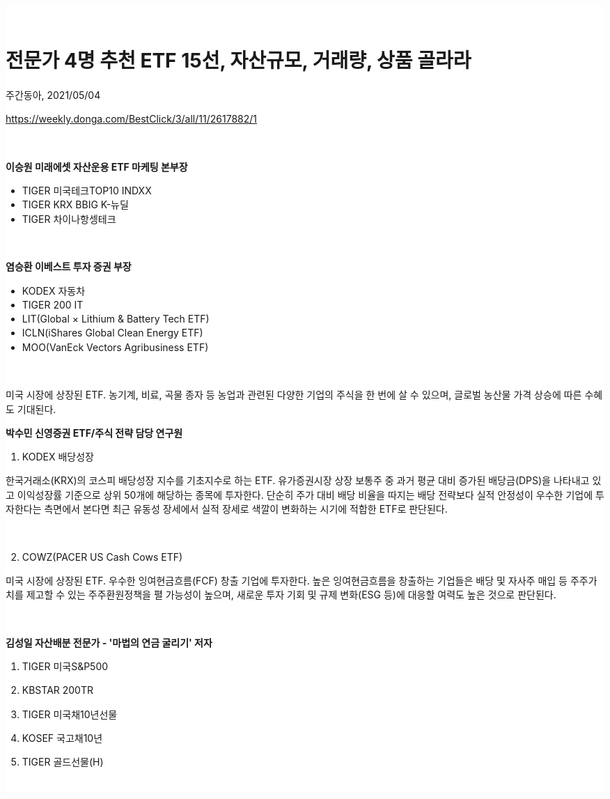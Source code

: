 <br>

# 전문가 4명 추천 ETF 15선, 자산규모, 거래량, 상품 골라라

주간동아, 2021/05/04<br>

https://weekly.donga.com/BestClick/3/all/11/2617882/1<br>

<br>

**이승원 미래에셋 자산운용 ETF 마케팅 본부장**<br>

- TIGER 미국테크TOP10 INDXX<br>
- TIGER KRX BBIG K-뉴딜<br>
- TIGER 차이나항셍테크<br>

<br>

**염승환 이베스트 투자 증권 부장**<br>

- KODEX 자동차<br>
- TIGER 200 IT<br>
- LIT(Global × Lithium & Battery Tech ETF)<br>
- ICLN(iShares Global Clean Energy ETF)<br>
- MOO(VanEck Vectors Agribusiness ETF)<br>

<br>

미국 시장에 상장된 ETF. 농기계, 비료, 곡물 종자 등 농업과 관련된 다양한 기업의 주식을 한 번에 살 수 있으며, 글로벌 농산물 가격 상승에 따른 수혜도 기대된다.<br>

**박수민 신영증권 ETF/주식 전략 담당 연구원**<br>

1. KODEX 배당성장<br>

한국거래소(KRX)의 코스피 배당성장 지수를 기초지수로 하는 ETF. 유가증권시장 상장 보통주 중 과거 평균 대비 증가된 배당금(DPS)을 나타내고 있고 이익성장률 기준으로 상위 50개에 해당하는 종목에 투자한다. 단순히 주가 대비 배당 비율을 따지는 배당 전략보다 실적 안정성이 우수한 기업에 투자한다는 측면에서 본다면 최근 유동성 장세에서 실적 장세로 색깔이 변화하는 시기에 적합한 ETF로 판단된다.<br>

<br>

2. COWZ(PACER US Cash Cows ETF)<br>

미국 시장에 상장된 ETF. 우수한 잉여현금흐름(FCF) 창출 기업에 투자한다. 높은 잉여현금흐름을 창출하는 기업들은 배당 및 자사주 매입 등 주주가치를 제고할 수 있는 주주환원정책을 펼 가능성이 높으며, 새로운 투자 기회 및 규제 변화(ESG 등)에 대응할 여력도 높은 것으로 판단된다.<br>

<br>

**김성일 자산배분 전문가 - '마법의 연금 굴리기' 저자**<br>

1. TIGER 미국S&P500<br>

2. KBSTAR 200TR<br>

3. TIGER 미국채10년선물<br>

4. KOSEF 국고채10년<br>

5. TIGER 골드선물(H)<br>

<br>
